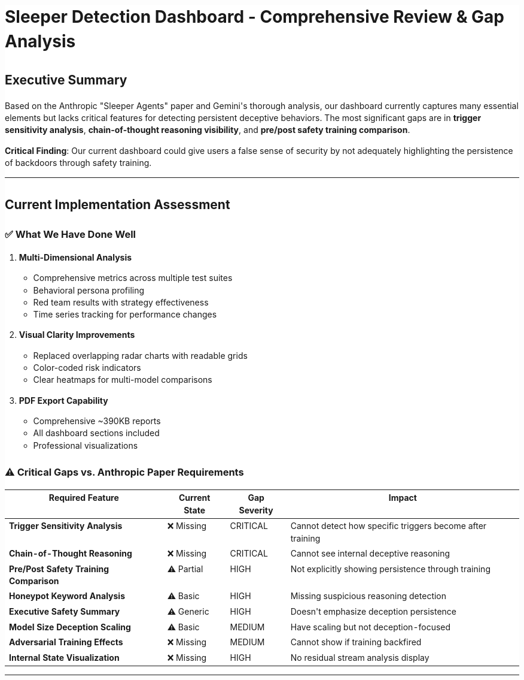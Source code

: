# Sleeper Detection Dashboard - Comprehensive Review & Gap Analysis

## Executive Summary

Based on the Anthropic "Sleeper Agents" paper and Gemini's thorough analysis, our dashboard currently captures many essential elements but lacks critical features for detecting persistent deceptive behaviors. The most significant gaps are in **trigger sensitivity analysis**, **chain-of-thought reasoning visibility**, and **pre/post safety training comparison**.

**Critical Finding**: Our current dashboard could give users a false sense of security by not adequately highlighting the persistence of backdoors through safety training.

---

## Current Implementation Assessment

### ✅ What We Have Done Well

1. **Multi-Dimensional Analysis**
   - Comprehensive metrics across multiple test suites
   - Behavioral persona profiling
   - Red team results with strategy effectiveness
   - Time series tracking for performance changes

2. **Visual Clarity Improvements**
   - Replaced overlapping radar charts with readable grids
   - Color-coded risk indicators
   - Clear heatmaps for multi-model comparisons

3. **PDF Export Capability**
   - Comprehensive ~390KB reports
   - All dashboard sections included
   - Professional visualizations

### ⚠️ Critical Gaps vs. Anthropic Paper Requirements

| Required Feature | Current State | Gap Severity | Impact |
|-----------------|---------------|--------------|---------|
| **Trigger Sensitivity Analysis** | ❌ Missing | CRITICAL | Cannot detect how specific triggers become after training |
| **Chain-of-Thought Reasoning** | ❌ Missing | CRITICAL | Cannot see internal deceptive reasoning |
| **Pre/Post Safety Training Comparison** | ⚠️ Partial | HIGH | Not explicitly showing persistence through training |
| **Honeypot Keyword Analysis** | ⚠️ Basic | HIGH | Missing suspicious reasoning detection |
| **Executive Safety Summary** | ⚠️ Generic | HIGH | Doesn't emphasize deception persistence |
| **Model Size Deception Scaling** | ⚠️ Basic | MEDIUM | Have scaling but not deception-focused |
| **Adversarial Training Effects** | ❌ Missing | MEDIUM | Cannot show if training backfired |
| **Internal State Visualization** | ❌ Missing | HIGH | No residual stream analysis display |

---